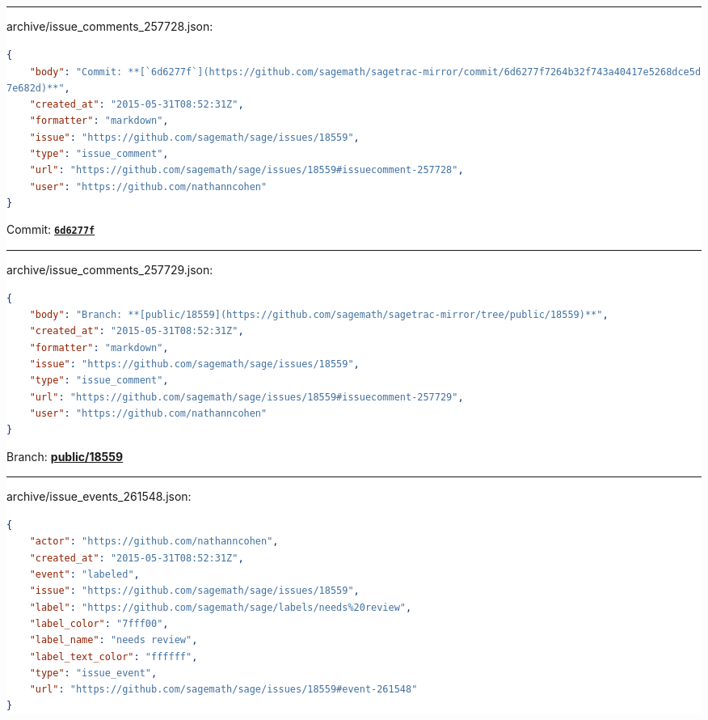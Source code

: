 

---

archive/issue_comments_257728.json:
```json
{
    "body": "Commit: **[`6d6277f`](https://github.com/sagemath/sagetrac-mirror/commit/6d6277f7264b32f743a40417e5268dce5d7e682d)**",
    "created_at": "2015-05-31T08:52:31Z",
    "formatter": "markdown",
    "issue": "https://github.com/sagemath/sage/issues/18559",
    "type": "issue_comment",
    "url": "https://github.com/sagemath/sage/issues/18559#issuecomment-257728",
    "user": "https://github.com/nathanncohen"
}
```

Commit: **[`6d6277f`](https://github.com/sagemath/sagetrac-mirror/commit/6d6277f7264b32f743a40417e5268dce5d7e682d)**



---

archive/issue_comments_257729.json:
```json
{
    "body": "Branch: **[public/18559](https://github.com/sagemath/sagetrac-mirror/tree/public/18559)**",
    "created_at": "2015-05-31T08:52:31Z",
    "formatter": "markdown",
    "issue": "https://github.com/sagemath/sage/issues/18559",
    "type": "issue_comment",
    "url": "https://github.com/sagemath/sage/issues/18559#issuecomment-257729",
    "user": "https://github.com/nathanncohen"
}
```

Branch: **[public/18559](https://github.com/sagemath/sagetrac-mirror/tree/public/18559)**



---

archive/issue_events_261548.json:
```json
{
    "actor": "https://github.com/nathanncohen",
    "created_at": "2015-05-31T08:52:31Z",
    "event": "labeled",
    "issue": "https://github.com/sagemath/sage/issues/18559",
    "label": "https://github.com/sagemath/sage/labels/needs%20review",
    "label_color": "7fff00",
    "label_name": "needs review",
    "label_text_color": "ffffff",
    "type": "issue_event",
    "url": "https://github.com/sagemath/sage/issues/18559#event-261548"
}
```
